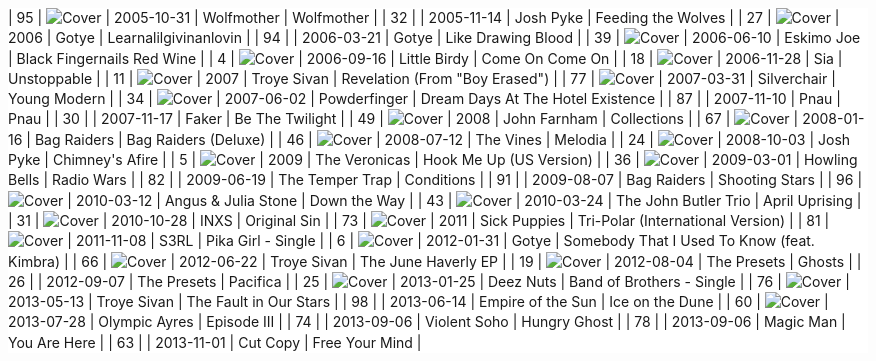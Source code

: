 | 95 | ![Cover](https://lastfm.freetls.fastly.net/i/u/34s/deb95261a54a87e861c15c611908abe2.png) | 2005-10-31 | Wolfmother | Wolfmother |
| 32 |  | 2005-11-14 | Josh Pyke | Feeding the Wolves |
| 27 | ![Cover](https://lastfm.freetls.fastly.net/i/u/34s/83833a0f23b8ff6d8108949e337c2775.png) | 2006 | Gotye | Learnalilgivinanlovin |
| 94 |  | 2006-03-21 | Gotye | Like Drawing Blood |
| 39 | ![Cover](https://i.discogs.com/1JeAA456n8wy_cQ1SwRSHPEcksX98DWKjiknLQH7ilI/rs:fit/g:sm/q:40/h:150/w:150/czM6Ly9kaXNjb2dz/LWRhdGFiYXNlLWlt/YWdlcy9SLTcxNDI4/OS0xNTA3NDQ2NjMy/LTUzOTcuanBlZw.jpeg) | 2006-06-10 | Eskimo Joe | Black Fingernails Red Wine |
| 4 | ![Cover](https://i.discogs.com/5eTs0P2rgUfZR5xFp1fOWPro4qD0QWCJONVPN4Zbnhg/rs:fit/g:sm/q:40/h:150/w:150/czM6Ly9kaXNjb2dz/LWRhdGFiYXNlLWlt/YWdlcy9SLTc4NjQ5/Ni0xNDAwNTc5MzE5/LTg3MzUuanBlZw.jpeg) | 2006-09-16 | Little Birdy | Come On Come On |
| 18 | ![Cover](https://i.discogs.com/WB4KkUQ2pkuQKDn_MOlAK1vwt3zmHgAPQQis_70NpBI/rs:fit/g:sm/q:40/h:150/w:150/czM6Ly9kaXNjb2dz/LWRhdGFiYXNlLWlt/YWdlcy9SLTQ3Njc2/MjMtMTM3NDg3NDEy/Ny0xMTc5LmpwZWc.jpeg) | 2006-11-28 | Sia | Unstoppable |
| 11 | ![Cover](https://i.discogs.com/97DOVYVub1ePVkzwLJXDtuTSbcP1GuO8bN85lKe1_Sk/rs:fit/g:sm/q:40/h:150/w:150/czM6Ly9kaXNjb2dz/LWRhdGFiYXNlLWlt/YWdlcy9SLTg4MDI2/MTgtMTQ2OTA4NTkw/My05NDczLmpwZWc.jpeg) | 2007 | Troye Sivan | Revelation (From &quot;Boy Erased&quot;) |
| 77 | ![Cover](https://lastfm.freetls.fastly.net/i/u/34s/f57eb0cc56a34b28cb50e0877efd6709.png) | 2007-03-31 | Silverchair | Young Modern |
| 34 | ![Cover](https://lastfm.freetls.fastly.net/i/u/34s/77f22bb51dd548c09dfaae77f53b2a91.png) | 2007-06-02 | Powderfinger | Dream Days At The Hotel Existence |
| 87 |  | 2007-11-10 | Pnau | Pnau |
| 30 |  | 2007-11-17 | Faker | Be The Twilight |
| 49 | ![Cover](https://i.discogs.com/Kd9N5IL6AwwUsBELmtpzfwQd9PPLaNeP7jgAAZNhH2s/rs:fit/g:sm/q:40/h:150/w:150/czM6Ly9kaXNjb2dz/LWRhdGFiYXNlLWlt/YWdlcy9SLTIxNjIw/MTAtMTU1NDU3ODgx/OS04MDgzLmpwZWc.jpeg) | 2008 | John Farnham | Collections |
| 67 | ![Cover](https://i.discogs.com/6u8Xgu4KsRDxPVJGGZRykWRKwnqZBrEaWrMsW1Nk6xY/rs:fit/g:sm/q:40/h:150/w:150/czM6Ly9kaXNjb2dz/LWRhdGFiYXNlLWlt/YWdlcy9SLTEyMTE0/NzktMTIwMjM4Nzkz/Ny5qcGVn.jpeg) | 2008-01-16 | Bag Raiders | Bag Raiders (Deluxe) |
| 46 | ![Cover](https://lastfm.freetls.fastly.net/i/u/34s/e9a1f42e926e495ec95b872b9370c6a2.png) | 2008-07-12 | The Vines | Melodia |
| 24 | ![Cover](https://i.discogs.com/MCjxfAFzzNi2o-xbqcfKJUGkqVQpamNfZcPqtc7nMDQ/rs:fit/g:sm/q:40/h:150/w:150/czM6Ly9kaXNjb2dz/LWRhdGFiYXNlLWlt/YWdlcy9SLTYxMjkx/MjItMTQ0NTIwNTI1/My0yNjkyLmpwZWc.jpeg) | 2008-10-03 | Josh Pyke | Chimney&#39;s Afire |
| 5 | ![Cover](https://lastfm.freetls.fastly.net/i/u/34s/bd684fdb8c2446339bfb9d56e3586470.png) | 2009 | The Veronicas | Hook Me Up (US Version) |
| 36 | ![Cover](https://lastfm.freetls.fastly.net/i/u/34s/284674320b25415da4ff1816884df42c.png) | 2009-03-01 | Howling Bells | Radio Wars |
| 82 |  | 2009-06-19 | The Temper Trap | Conditions |
| 91 |  | 2009-08-07 | Bag Raiders | Shooting Stars |
| 96 | ![Cover](https://i.discogs.com/Q_VLcdsS1WpAWaYB5wVlhFqCA_SwihjJDd4CSEmZWhg/rs:fit/g:sm/q:40/h:150/w:150/czM6Ly9kaXNjb2dz/LWRhdGFiYXNlLWlt/YWdlcy9SLTIxODcy/NDEtMTI2ODcwNDk4/My5qcGVn.jpeg) | 2010-03-12 | Angus &amp; Julia Stone | Down the Way |
| 43 | ![Cover](https://i.discogs.com/AqtEuN8DKX49hGV_FP71aseP5_NtyJ32U5uiic1jAnw/rs:fit/g:sm/q:40/h:150/w:150/czM6Ly9kaXNjb2dz/LWRhdGFiYXNlLWlt/YWdlcy9SLTIyMjU5/MzUtMTM1ODc3ODA1/OS01NzI4LmpwZWc.jpeg) | 2010-03-24 | The John Butler Trio | April Uprising |
| 31 | ![Cover](https://lastfm.freetls.fastly.net/i/u/34s/a76655bf10ac000c642b607afaca85ae.png) | 2010-10-28 | INXS | Original Sin |
| 73 | ![Cover](https://i.discogs.com/NAEKYrFeJwRMmRsQSd42tW_qkfcvn8eyyqMZyNbJr18/rs:fit/g:sm/q:40/h:150/w:150/czM6Ly9kaXNjb2dz/LWRhdGFiYXNlLWlt/YWdlcy9SLTE1MTA0/MDgzLTE1ODY3MjA2/MDQtOTg4MS5qcGVn.jpeg) | 2011 | Sick Puppies | Tri-Polar (International Version) |
| 81 | ![Cover](https://i.discogs.com/YNE3bpBGiv90ojFbDYEXORlq_m9loNZixesDxtEZMf4/rs:fit/g:sm/q:40/h:150/w:150/czM6Ly9kaXNjb2dz/LWRhdGFiYXNlLWlt/YWdlcy9SLTI3NjMw/MDg3LTE2ODg5NDYw/NjQtMTIyNi5qcGVn.jpeg) | 2011-11-08 | S3RL | Pika Girl - Single |
| 6 | ![Cover](https://i.discogs.com/KWRL069untxd-h-O0mFvY2xHPNbR3Le3T1M-LvE_178/rs:fit/g:sm/q:40/h:150/w:150/czM6Ly9kaXNjb2dz/LWRhdGFiYXNlLWlt/YWdlcy9SLTM1Mzkz/MjEtMTMzNDU3MzY1/MC5qcGVn.jpeg) | 2012-01-31 | Gotye | Somebody That I Used To Know (feat. Kimbra) |
| 66 | ![Cover](https://i.discogs.com/5B9T6tFdzFPADCFzMEDENQuge8_zQP6ZktlTlo2wRSQ/rs:fit/g:sm/q:40/h:150/w:150/czM6Ly9kaXNjb2dz/LWRhdGFiYXNlLWlt/YWdlcy9SLTE1Nzkx/NTcxLTE1OTc4NjAw/NjctMjYyNi5qcGVn.jpeg) | 2012-06-22 | Troye Sivan | The June Haverly EP |
| 19 | ![Cover](https://i.discogs.com/vy9lzLEFLIbgJ9e5yzfMKBMHwRSYH0z0OhyxsyxJ3bw/rs:fit/g:sm/q:40/h:150/w:150/czM6Ly9kaXNjb2dz/LWRhdGFiYXNlLWlt/YWdlcy9SLTQ0OTc3/NDItMTM2NjU2ODQ1/MS0xMzUwLmpwZWc.jpeg) | 2012-08-04 | The Presets | Ghosts |
| 26 |  | 2012-09-07 | The Presets | Pacifica |
| 25 | ![Cover](https://i.discogs.com/qm7cfAu5-LXC1uOZaqqb2LX2njpnjhw47idpiB36qhg/rs:fit/g:sm/q:40/h:150/w:150/czM6Ly9kaXNjb2dz/LWRhdGFiYXNlLWlt/YWdlcy9SLTQyNTgw/ODQtMTU2NzIzOTg2/Ny05OTI4LmpwZWc.jpeg) | 2013-01-25 | Deez Nuts | Band of Brothers - Single |
| 76 | ![Cover](https://i.discogs.com/TEpmeTkZOBb7FcSi2rSw0BOFDpfDQw-_IEk66CYiaas/rs:fit/g:sm/q:40/h:150/w:150/czM6Ly9kaXNjb2dz/LWRhdGFiYXNlLWlt/YWdlcy9SLTg1MTkx/NjgtMTQ2MzI0ODg1/MS05ODg1LmpwZWc.jpeg) | 2013-05-13 | Troye Sivan | The Fault in Our Stars |
| 98 |  | 2013-06-14 | Empire of the Sun | Ice on the Dune |
| 60 | ![Cover](https://i.discogs.com/-XV3d9l4HlEPb-GPr6jmnApiLyVORGJccg8Bikm2QTw/rs:fit/g:sm/q:40/h:150/w:150/czM6Ly9kaXNjb2dz/LWRhdGFiYXNlLWlt/YWdlcy9SLTc3OTAy/NjYtMTQ0ODgyMDYw/MC02MTM4LmpwZWc.jpeg) | 2013-07-28 | Olympic Ayres | Episode III |
| 74 |  | 2013-09-06 | Violent Soho | Hungry Ghost |
| 78 |  | 2013-09-06 | Magic Man | You Are Here |
| 63 |  | 2013-11-01 | Cut Copy | Free Your Mind |
